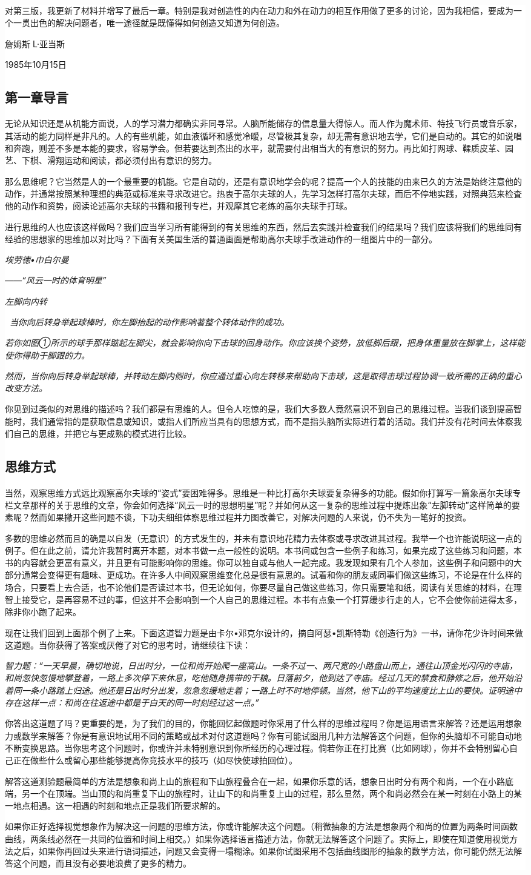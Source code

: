 对第三版，我更新了材料并增写了最后一章。特别是我对创造性的内在动力和外在动力的相互作用做了更多的讨论，因为我相信，要成为一个一贯出色的解决问题者，唯一途径就是既懂得如何创造又知道为何创造。

詹姆斯 L·亚当斯

1985年10月15日

## 第一章导言

无论从知识还是从机能方面说，人的学习潜力都确实非同寻常。人脑所能储存的信息量大得惊人。而人作为魔术师、特技飞行员或音乐家，其活动的能力同样是非凡的。人的有些机能，如血液循坏和感觉冷暧，尽管极其复杂，却无需有意识地去学，它们是自动的。其它的如说唱和奔跑，则差不多是本能的要求，容易学会。但若要达到杰出的水平，就需要付出相当大的有意识的努力。再比如打网球、鞣质皮革、园艺、下棋、滑翔运动和阅读，都必须付出有意识的努力。

那么思维呢？它当然是人的一个最重要的机能。它是自动的，还是有意识地学会的呢？提高一个人的技能的由来已久的方法是始终注意他的动作，并通常按照某种理想的典范或标准来寻求改进它。热衷于高尔夫球的人，先学习怎样打高尔夫球，而后不停地实践，对照典范来检査他的动作和资势，阅读论述高尔夫球的书籍和报刊专栏，并观摩其它老练的高尔夫球手打球。

进行思维的人也应该这样做吗？我们应当学习所有能得到的有关思维的东西，然后去实践并检查我们的结果吗？我们应该将我们的思维同有经验的思想家的思维加以对比吗？下面有关美国生活的普通画面是帮助高尔夫球手改进动作的一组图片中的一部分。

_埃劳徳•巾白尔曼_

 _——“风云一时的体育明星”_

_左脚向内转_

  _当你向后转身举起球棒时，你左脚抬起的动作影响著整个转体动作的成功。_

_若你如图①所示的球手那样踮起左脚尖，就会影响你向下击球的回身动作。你应该换个姿势，放低脚后跟，把身体重量放在脚掌上，这样能使你得助于脚跟的力。_

_然而，当你向后转身举起球棒，并转动左脚内侧时，你应通过重心向左转移来帮助向下击球，这是取得击球过程协调一致所需的正确的重心改变方法。_

你见到过类似的对思维的描述呜？我们都是有思维的人。但令人吃惊的是，我们大多数人竟然意识不到自己的思维过程。当我们谈到提高智能时，我们通常指的是获取信息或知识，或指人们所应当具有的思想方式，而不是指头脑所实际进行着的活动。我们并没有花时间去体察我们自己的思维，并把它与更成熟的模式进行比较。

## 思维方式

当然，观察思维方式远比观察高尔夫球的“姿式”要困难得多。思维是一种比打高尔夫球要复杂得多的功能。假如你打算写一篇象高尔夫球专栏文章那样的关于思维的文章，你会如何选择“风云一时的思想明星”呢？并如何从这一复杂的思维过程中提炼出象“左脚转动”这样简单的要素呢？然而如果撇开这些问题不谈，下功夫细细体察思维过程并力图改善它，对解决问题的人来说，仍不失为一笔好的投资。

多数的思维必然而且的确是以自发（无意识）的方式发生的，并未有意识地花精力去体察或寻求改进其过程。我举一个也许能说明这一点的例子。但在此之前，请允许我暂时离开本题，对本书做一点一般性的说明。本书间或包含一些例子和练习，如果完成了这些练习和问题，本书的内容就会更富有意义，并且更有可能影响你的思维。你可以独自或与他人一起完成。我发现如果有几个人参加，这些例子和问题中的大部分通常会变得更有趣味、更成功。在许多人中间观察思维变化总是很有意思的。试着和你的朋友或同事们做这些练习，不论是在什么样的场合，只要看上去合适，也不论他们是否读过本书，但无论如何，你要尽量自己做这些练习，你只需要笔和纸，阅读有关思维的材料，在理智上接受它，是再容易不过的事，但这并不会影响到一个人自己的思维过程。本书有点象一个打算缓步行走的人，它不会使你前进得太多，除非你小跑了起来。

现在让我们回到上面那个例了上来。下面这道智力题是由卡尔•邓克尔设计的，摘自阿瑟•凯斯特勒《创造行为》一书，请你花少许时间来做这道题。当你获得了答案或厌倦了对它的思考时，请继续往下读：

_智力题：“一天早晨，确切地说，日出时分，一位和尚开始爬一座高山。一条不过一、两尺宽的小路盘山而上，通往山顶金光闪闪的寺庙，和尚忽快忽慢地攀登着，一路上多次停下来休息，吃他随身携带的干粮。日落前夕，他到达了寺庙。经过几天的禁食和静修之后，他开始沿着同一条小路踏上归途。他还是日出时分出发，忽急忽缓地走着；一路上时不时地停顿。当然，他下山的平均速度比上山的要快。证明途中存在这样一点：和尚在往返途中都是于白天的同一时刻经过这一点。”_

你答出这道题了吗？更重要的是，为了我们的目的，你能回忆起做题时你采用了什么样的思维过程吗？你是运用语言来解答？还是运用想象力或数学来解答？你是有意识地试用不同的策略或战术对付这道题吗？你有可能试图用几种方法解答这个问题，但你的头脑却不可能自动地不断变换思路。当你思考这个问题时，你或许并未特别意识到你所经历的心理过程。倘若你正在打比赛（比如网球），你并不会特别留心自己正在做些什么或留心那些能够提高你竞技水平的技巧（如尽快使球拍回位）。

解答这道测验题最简单的方法是想象和尚上山的旅程和下山旅程叠合在一起，如果你乐意的话，想象日出时分有两个和尚，一个在小路底端，另一个在顶端。当山顶的和尚重复下山的旅程时，让山下的和尚重复上山的过程，那么显然，两个和尚必然会在某一时刻在小路上的某一地点相遇。这一相遇的时刻和地点正是我们所要求解的。

如果你正好选择视觉想象作为解决这一问题的思维方法，你或许能解决这个问题。（稍微抽象的方法是想象两个和尚的位置为两条时间函数曲线，两条线必然在一共同的位置和时间上相交。）如果你选择语言描述方法，你就无法解答这个问题了。实际上，即使在知道使用视觉方法之后，如果你再回过头来进行语词描述，问题又会变得一塌糊涂。如果你试图采用不包括曲线图形的抽象的数学方法，你可能仍然无法解答这个问题，而且没有必要地浪费了更多的精力。
